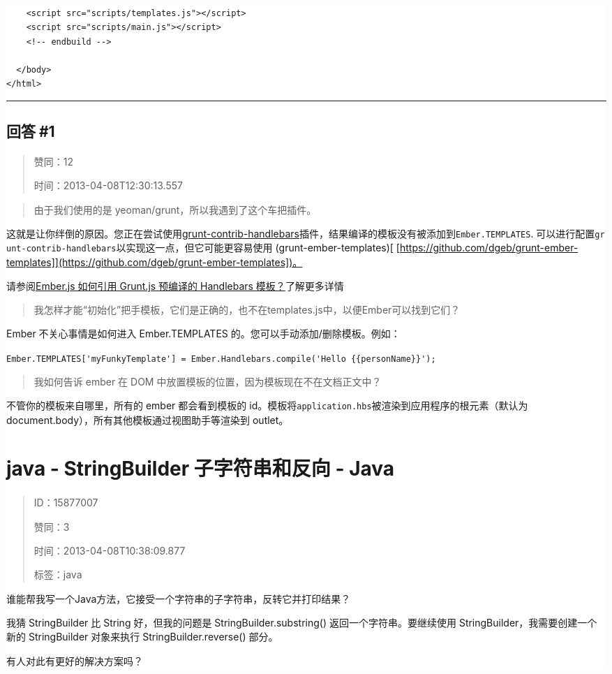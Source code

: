 ```
    <script src="scripts/templates.js"></script>
    <script src="scripts/main.js"></script>
    <!-- endbuild -->

  </body>
</html> 
```

* * *

## 回答 #1

> 赞同：12
> 
> 时间：2013-04-08T12:30:13.557

> 由于我们使用的是 yeoman/grunt，所以我遇到了这个车把插件。

这就是让你绊倒的原因。您正在尝试使用[grunt-contrib-handlebars](https://github.com/gruntjs/grunt-contrib-handlebars)插件，结果编译的模板没有被添加到`Ember.TEMPLATES`. 可以进行配置`grunt-contrib-handlebars`以实现这一点，但它可能更容易使用 (grunt-ember-templates)[ [https://github.com/dgeb/grunt-ember-templates]](https://github.com/dgeb/grunt-ember-templates])。

请参阅[Ember.js 如何引用 Grunt.js 预编译的 Handlebars 模板？](https://stackoverflow.com/questions/15607008/how-does-ember-js-reference-grunt-js-precompiled-handlebars-templates)了解更多详情

> 我怎样才能“初始化”把手模板，它们是正确的，也不在templates.js中，以便Ember可以找到它们？

Ember 不关心事情是如何进入 Ember.TEMPLATES 的。您可以手动添加/删除模板。例如：

```
Ember.TEMPLATES['myFunkyTemplate'] = Ember.Handlebars.compile('Hello {{personName}}'); 
```

> 我如何告诉 ember 在 DOM 中放置模板的位置，因为模板现在不在文档正文中？

不管你的模板来自哪里，所有的 ember 都会看到模板的 id。模板将`application.hbs`被渲染到应用程序的根元素（默认为 document.body），所有其他模板通过视图助手等渲染到 ​​outlet。

# java - StringBuilder 子字符串和反向 - Java

> ID：15877007
> 
> 赞同：3
> 
> 时间：2013-04-08T10:38:09.877
> 
> 标签：java

谁能帮我写一个Java方法，它接受一个字符串的子字符串，反转它并打印结果？

我猜 StringBuilder 比 String 好，但我的问题是 StringBuilder.substring() 返回一个字符串。要继续使用 StringBuilder，我需要创建一个新的 StringBuilder 对象来执行 StringBuilder.reverse() 部分。

有人对此有更好的解决方案吗？
